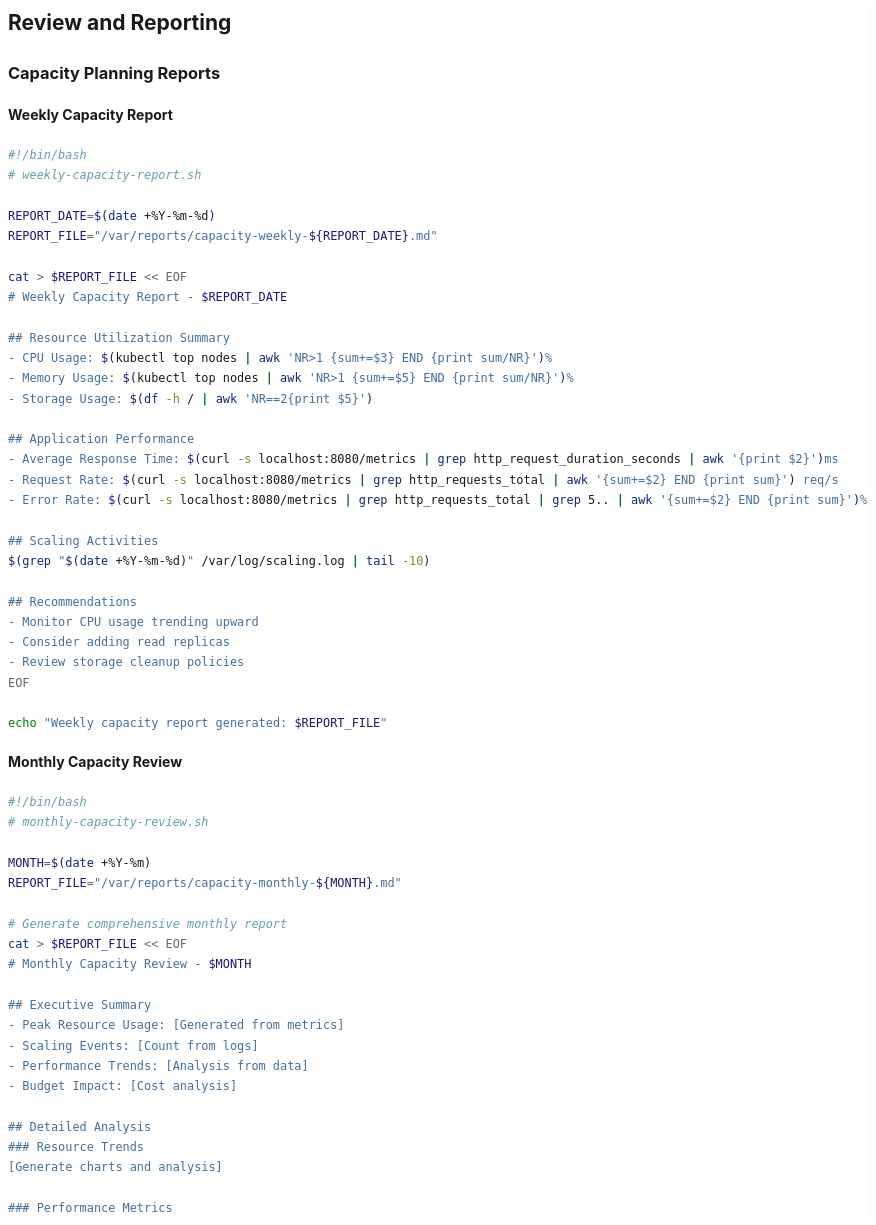 ## Review and Reporting

### Capacity Planning Reports

#### Weekly Capacity Report
```bash
#!/bin/bash
# weekly-capacity-report.sh

REPORT_DATE=$(date +%Y-%m-%d)
REPORT_FILE="/var/reports/capacity-weekly-${REPORT_DATE}.md"

cat > $REPORT_FILE << EOF
# Weekly Capacity Report - $REPORT_DATE

## Resource Utilization Summary
- CPU Usage: $(kubectl top nodes | awk 'NR>1 {sum+=$3} END {print sum/NR}')%
- Memory Usage: $(kubectl top nodes | awk 'NR>1 {sum+=$5} END {print sum/NR}')%
- Storage Usage: $(df -h / | awk 'NR==2{print $5}')

## Application Performance
- Average Response Time: $(curl -s localhost:8080/metrics | grep http_request_duration_seconds | awk '{print $2}')ms
- Request Rate: $(curl -s localhost:8080/metrics | grep http_requests_total | awk '{sum+=$2} END {print sum}') req/s
- Error Rate: $(curl -s localhost:8080/metrics | grep http_requests_total | grep 5.. | awk '{sum+=$2} END {print sum}')%

## Scaling Activities
$(grep "$(date +%Y-%m-%d)" /var/log/scaling.log | tail -10)

## Recommendations
- Monitor CPU usage trending upward
- Consider adding read replicas
- Review storage cleanup policies
EOF

echo "Weekly capacity report generated: $REPORT_FILE"
```

#### Monthly Capacity Review
```bash
#!/bin/bash
# monthly-capacity-review.sh

MONTH=$(date +%Y-%m)
REPORT_FILE="/var/reports/capacity-monthly-${MONTH}.md"

# Generate comprehensive monthly report
cat > $REPORT_FILE << EOF
# Monthly Capacity Review - $MONTH

## Executive Summary
- Peak Resource Usage: [Generated from metrics]
- Scaling Events: [Count from logs]
- Performance Trends: [Analysis from data]
- Budget Impact: [Cost analysis]

## Detailed Analysis
### Resource Trends
[Generate charts and analysis]

### Performance Metrics
```